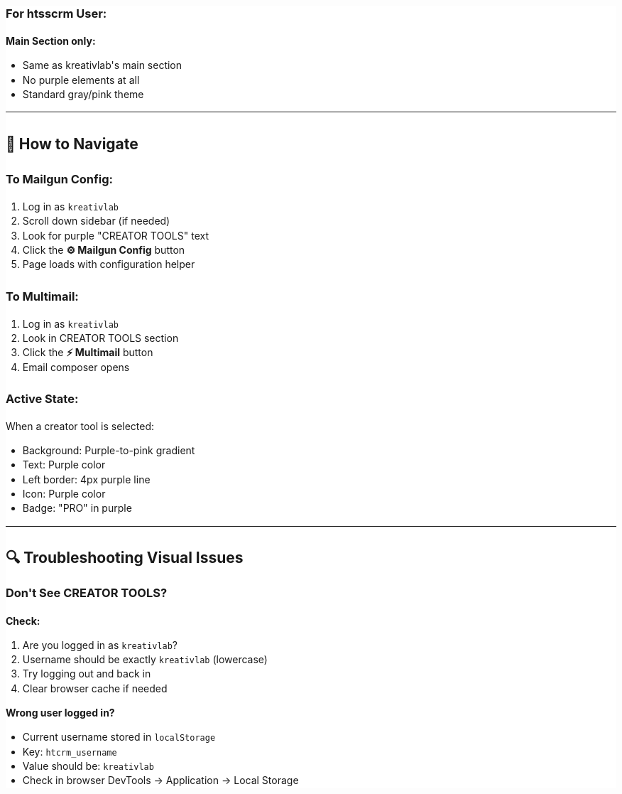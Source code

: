 ### For htsscrm User:

**Main Section only:**
- Same as kreativlab's main section
- No purple elements at all
- Standard gray/pink theme

---

## 📍 How to Navigate

### To Mailgun Config:

1. Log in as `kreativlab`
2. Scroll down sidebar (if needed)
3. Look for purple "CREATOR TOOLS" text
4. Click the **⚙️ Mailgun Config** button
5. Page loads with configuration helper

### To Multimail:

1. Log in as `kreativlab`
2. Look in CREATOR TOOLS section
3. Click the **⚡ Multimail** button
4. Email composer opens

### Active State:

When a creator tool is selected:
- Background: Purple-to-pink gradient
- Text: Purple color
- Left border: 4px purple line
- Icon: Purple color
- Badge: "PRO" in purple

---

## 🔍 Troubleshooting Visual Issues

### Don't See CREATOR TOOLS?

**Check:**
1. Are you logged in as `kreativlab`?
2. Username should be exactly `kreativlab` (lowercase)
3. Try logging out and back in
4. Clear browser cache if needed

**Wrong user logged in?**
- Current username stored in `localStorage`
- Key: `htcrm_username`
- Value should be: `kreativlab`
- Check in browser DevTools → Application → Local Storage
